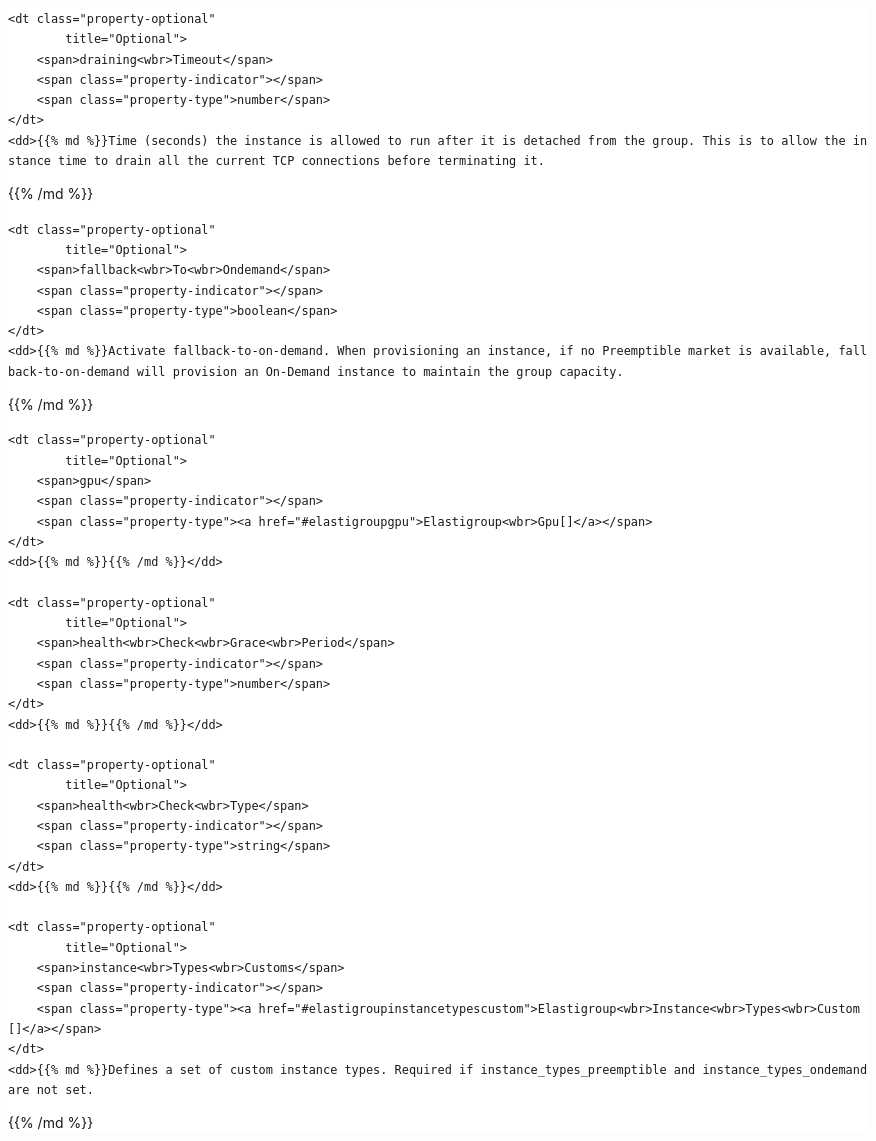    <dt class="property-optional"
            title="Optional">
        <span>draining<wbr>Timeout</span>
        <span class="property-indicator"></span>
        <span class="property-type">number</span>
    </dt>
    <dd>{{% md %}}Time (seconds) the instance is allowed to run after it is detached from the group. This is to allow the instance time to drain all the current TCP connections before terminating it.
{{% /md %}}</dd>

    <dt class="property-optional"
            title="Optional">
        <span>fallback<wbr>To<wbr>Ondemand</span>
        <span class="property-indicator"></span>
        <span class="property-type">boolean</span>
    </dt>
    <dd>{{% md %}}Activate fallback-to-on-demand. When provisioning an instance, if no Preemptible market is available, fallback-to-on-demand will provision an On-Demand instance to maintain the group capacity.
{{% /md %}}</dd>

    <dt class="property-optional"
            title="Optional">
        <span>gpu</span>
        <span class="property-indicator"></span>
        <span class="property-type"><a href="#elastigroupgpu">Elastigroup<wbr>Gpu[]</a></span>
    </dt>
    <dd>{{% md %}}{{% /md %}}</dd>

    <dt class="property-optional"
            title="Optional">
        <span>health<wbr>Check<wbr>Grace<wbr>Period</span>
        <span class="property-indicator"></span>
        <span class="property-type">number</span>
    </dt>
    <dd>{{% md %}}{{% /md %}}</dd>

    <dt class="property-optional"
            title="Optional">
        <span>health<wbr>Check<wbr>Type</span>
        <span class="property-indicator"></span>
        <span class="property-type">string</span>
    </dt>
    <dd>{{% md %}}{{% /md %}}</dd>

    <dt class="property-optional"
            title="Optional">
        <span>instance<wbr>Types<wbr>Customs</span>
        <span class="property-indicator"></span>
        <span class="property-type"><a href="#elastigroupinstancetypescustom">Elastigroup<wbr>Instance<wbr>Types<wbr>Custom[]</a></span>
    </dt>
    <dd>{{% md %}}Defines a set of custom instance types. Required if instance_types_preemptible and instance_types_ondemand are not set.
{{% /md %}}</dd>
